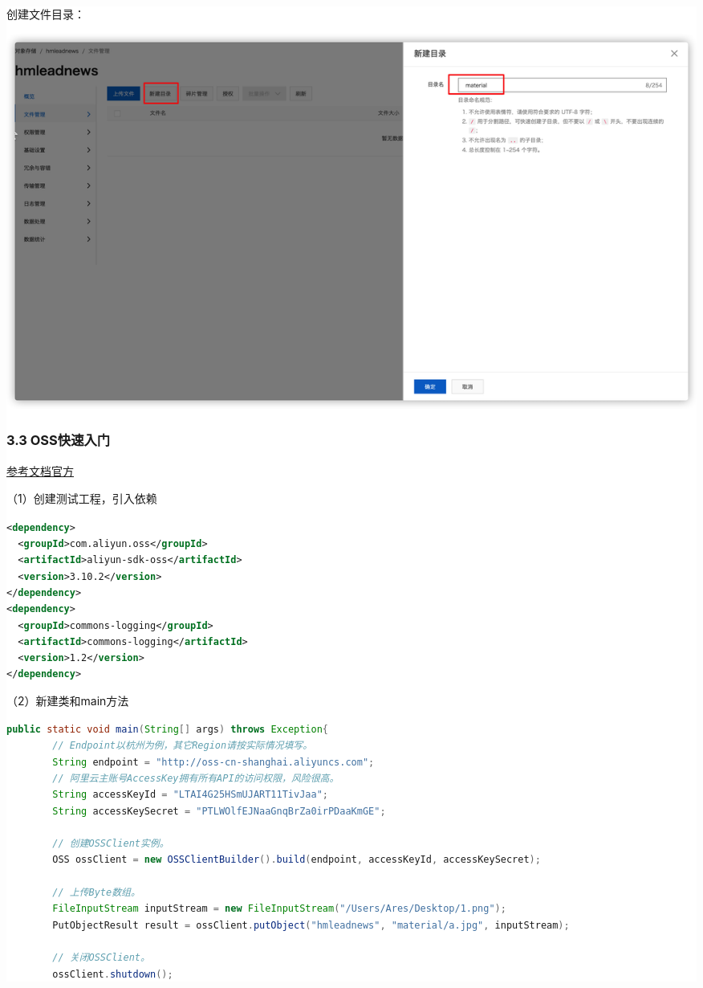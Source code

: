 创建文件目录：

![image-20201126235345640](assets/image-20201126235345640.png)

### 3.3 OSS快速入门 

[参考文档官方](https://help.aliyun.com/document_detail/32009.html?spm=a2c4g.11186623.6.919.7c264562C2Fjfs)

（1）创建测试工程，引入依赖

```xml
<dependency>
  <groupId>com.aliyun.oss</groupId>
  <artifactId>aliyun-sdk-oss</artifactId>
  <version>3.10.2</version>
</dependency>
<dependency>
  <groupId>commons-logging</groupId>
  <artifactId>commons-logging</artifactId>
  <version>1.2</version>
</dependency>
```

（2）新建类和main方法

```java
public static void main(String[] args) throws Exception{
        // Endpoint以杭州为例，其它Region请按实际情况填写。
        String endpoint = "http://oss-cn-shanghai.aliyuncs.com";
        // 阿里云主账号AccessKey拥有所有API的访问权限，风险很高。
        String accessKeyId = "LTAI4G25HSmUJART11TivJaa";
        String accessKeySecret = "PTLWOlfEJNaaGnqBrZa0irPDaaKmGE";

        // 创建OSSClient实例。
        OSS ossClient = new OSSClientBuilder().build(endpoint, accessKeyId, accessKeySecret);

        // 上传Byte数组。
        FileInputStream inputStream = new FileInputStream("/Users/Ares/Desktop/1.png");
        PutObjectResult result = ossClient.putObject("hmleadnews", "material/a.jpg", inputStream);

        // 关闭OSSClient。
        ossClient.shutdown();
```